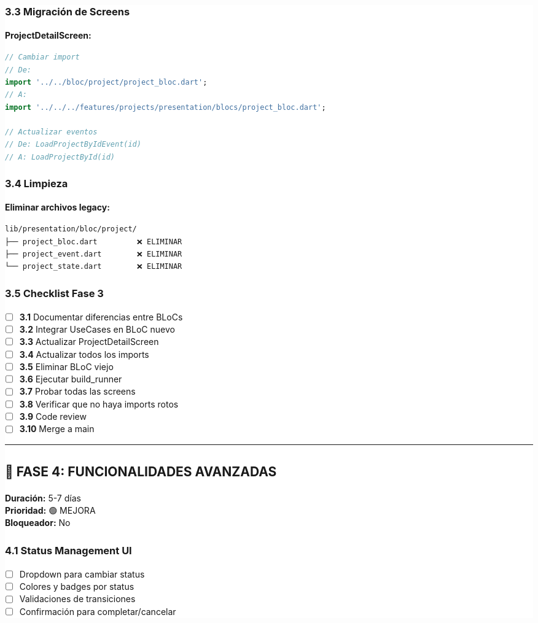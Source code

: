 ### 3.3 Migración de Screens

**ProjectDetailScreen:**

```dart
// Cambiar import
// De:
import '../../bloc/project/project_bloc.dart';
// A:
import '../../../features/projects/presentation/blocs/project_bloc.dart';

// Actualizar eventos
// De: LoadProjectByIdEvent(id)
// A: LoadProjectById(id)
```

### 3.4 Limpieza

**Eliminar archivos legacy:**

```
lib/presentation/bloc/project/
├── project_bloc.dart         ❌ ELIMINAR
├── project_event.dart        ❌ ELIMINAR
└── project_state.dart        ❌ ELIMINAR
```

### 3.5 Checklist Fase 3

- [ ] **3.1** Documentar diferencias entre BLoCs
- [ ] **3.2** Integrar UseCases en BLoC nuevo
- [ ] **3.3** Actualizar ProjectDetailScreen
- [ ] **3.4** Actualizar todos los imports
- [ ] **3.5** Eliminar BLoC viejo
- [ ] **3.6** Ejecutar build_runner
- [ ] **3.7** Probar todas las screens
- [ ] **3.8** Verificar que no haya imports rotos
- [ ] **3.9** Code review
- [ ] **3.10** Merge a main

---

## 🚀 FASE 4: FUNCIONALIDADES AVANZADAS

**Duración:** 5-7 días  
**Prioridad:** 🟢 MEJORA  
**Bloqueador:** No

### 4.1 Status Management UI

- [ ] Dropdown para cambiar status
- [ ] Colores y badges por status
- [ ] Validaciones de transiciones
- [ ] Confirmación para completar/cancelar
